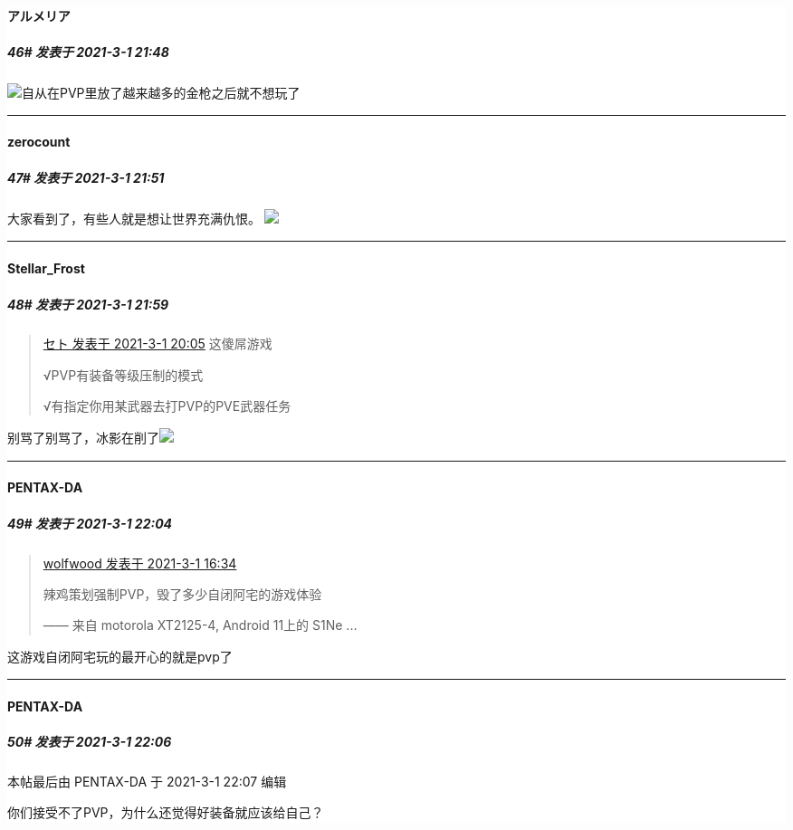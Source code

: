 ####  アルメリア  
##### 46#       发表于 2021-3-1 21:48


<img src="https://static.saraba1st.com/image/smiley/face2017/001.png" referrerpolicy="no-referrer">自从在PVP里放了越来越多的金枪之后就不想玩了


-----

####  zerocount  
##### 47#       发表于 2021-3-1 21:51


大家看到了，有些人就是想让世界充满仇恨。
<img src="https://static.saraba1st.com/image/smiley/face2017/037.png" referrerpolicy="no-referrer">


-----

####  Stellar_Frost  
##### 48#       发表于 2021-3-1 21:59


<blockquote><a href="httphttps://bbs.saraba1st.com/2b/forum.php?mod=redirect&amp;goto=findpost&amp;pid=50479038&amp;ptid=1990371" target="_blank">セト 发表于 2021-3-1 20:05</a>
这傻屌游戏

√PVP有装备等级压制的模式

√有指定你用某武器去打PVP的PVE武器任务</blockquote>
别骂了别骂了，冰影在削了<img src="https://static.saraba1st.com/image/smiley/face2017/067.png" referrerpolicy="no-referrer">


-----

####  PENTAX-DA  
##### 49#       发表于 2021-3-1 22:04


<blockquote><a href="httphttps://bbs.saraba1st.com/2b/forum.php?mod=redirect&amp;goto=findpost&amp;pid=50476873&amp;ptid=1990371" target="_blank">wolfwood 发表于 2021-3-1 16:34</a>

辣鸡策划强制PVP，毁了多少自闭阿宅的游戏体验


—— 来自 motorola XT2125-4, Android 11上的 S1Ne ...</blockquote>
这游戏自闭阿宅玩的最开心的就是pvp了


-----

####  PENTAX-DA  
##### 50#       发表于 2021-3-1 22:06


 本帖最后由 PENTAX-DA 于 2021-3-1 22:07 编辑 

你们接受不了PVP，为什么还觉得好装备就应该给自己？
